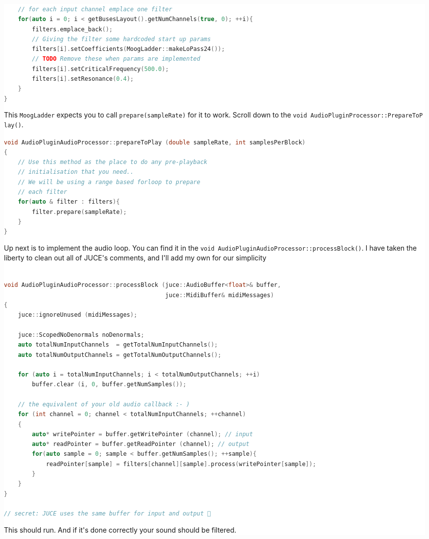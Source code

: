 ```cpp
	// for each input channel emplace one filter
	for(auto i = 0; i < getBusesLayout().getNumChannels(true, 0); ++i){  
	    filters.emplace_back();  
	    // Giving the filter some hardcoded start up params
	    filters[i].setCoefficients(MoogLadder::makeLoPass24());
	    // TODO Remove these when params are implemented
	    filters[i].setCriticalFrequency(500.0);
	    filters[i].setResonance(0.4);
	}
}
```
This `MoogLadder` expects you to call `prepare(sampleRate)` for it to work. Scroll down to the `void AudioPluginProcessor::PrepareToPlay()`. 
```cpp
void AudioPluginAudioProcessor::prepareToPlay (double sampleRate, int samplesPerBlock)
{
    // Use this method as the place to do any pre-playback
    // initialisation that you need..
	// We will be using a range based forloop to prepare 
	// each filter
	for(auto & filter : filters){
		filter.prepare(sampleRate);
	}
}
```

Up next is to implement the audio loop. You can find it in the `void AudioPluginAudioProcessor::processBlock()`. I have taken the liberty to clean out all of JUCE's comments, and I'll add my own for our simplicity
```cpp

void AudioPluginAudioProcessor::processBlock (juce::AudioBuffer<float>& buffer,
                                              juce::MidiBuffer& midiMessages)
{
    juce::ignoreUnused (midiMessages);

    juce::ScopedNoDenormals noDenormals;
    auto totalNumInputChannels  = getTotalNumInputChannels();
    auto totalNumOutputChannels = getTotalNumOutputChannels();

    for (auto i = totalNumInputChannels; i < totalNumOutputChannels; ++i)
        buffer.clear (i, 0, buffer.getNumSamples());

	// the equivalent of your old audio callback :- )
    for (int channel = 0; channel < totalNumInputChannels; ++channel)
    {
        auto* writePointer = buffer.getWritePointer (channel); // input
		auto* readPointer = buffer.getReadPointer (channel); // output
		for(auto sample = 0; sample < buffer.getNumSamples(); ++sample){
			readPointer[sample] = filters[channel][sample].process(writePointer[sample]);
		}
    }
}

// secret: JUCE uses the same buffer for input and output 🤫
```
This should run. And if it's done correctly your sound should be filtered.   
